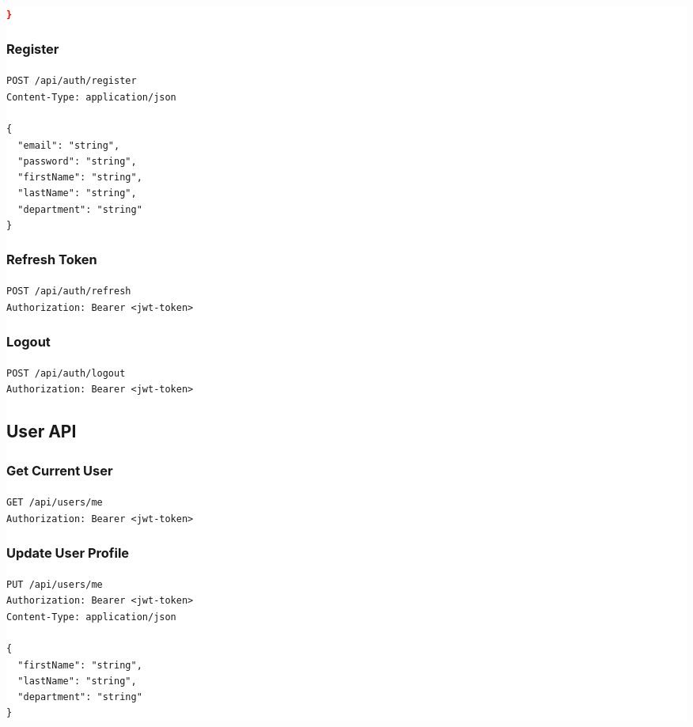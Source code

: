 ```json
}
```

### Register

```http
POST /api/auth/register
Content-Type: application/json

{
  "email": "string",
  "password": "string",
  "firstName": "string",
  "lastName": "string",
  "department": "string"
}
```

### Refresh Token

```http
POST /api/auth/refresh
Authorization: Bearer <jwt-token>
```

### Logout

```http
POST /api/auth/logout
Authorization: Bearer <jwt-token>
```

## User API

### Get Current User

```http
GET /api/users/me
Authorization: Bearer <jwt-token>
```

### Update User Profile

```http
PUT /api/users/me
Authorization: Bearer <jwt-token>
Content-Type: application/json

{
  "firstName": "string",
  "lastName": "string",
  "department": "string"
}
```
